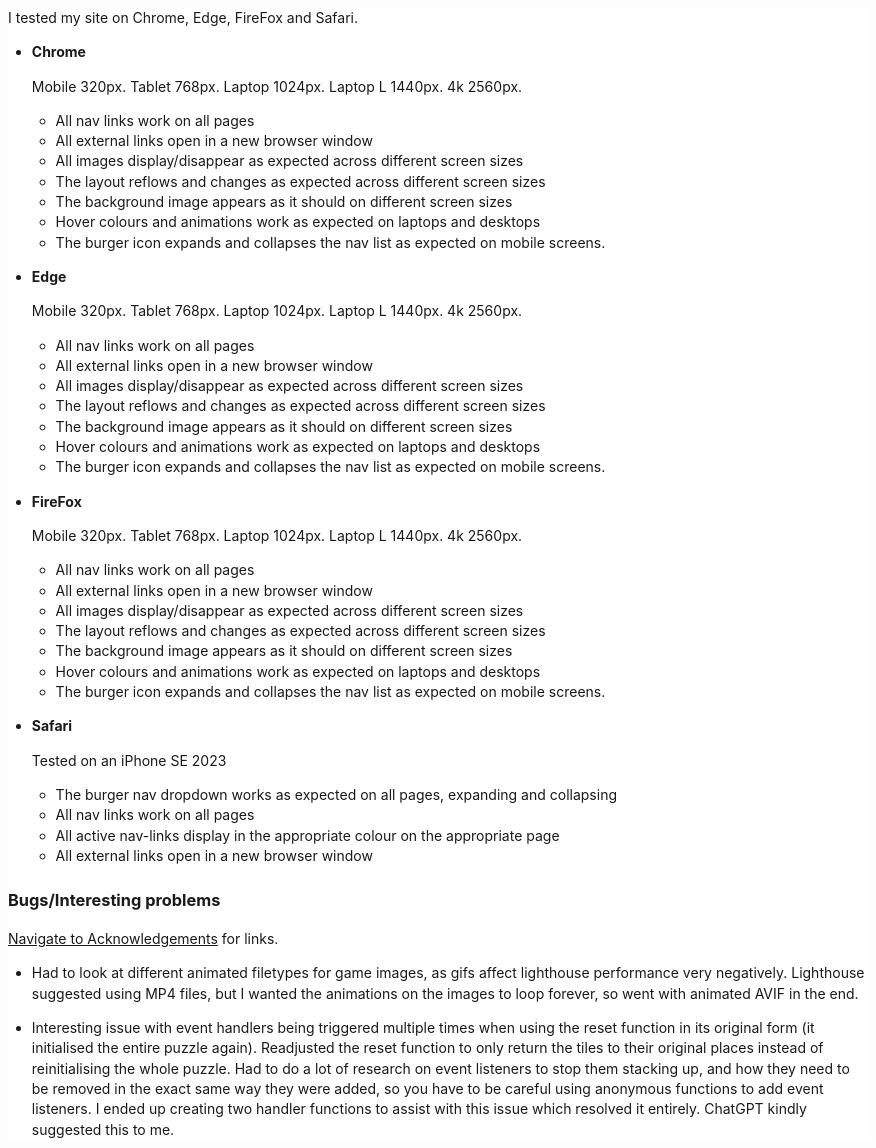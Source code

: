 I tested my site on Chrome, Edge, FireFox and Safari.

* **Chrome**   

  Mobile 320px. Tablet 768px. Laptop 1024px. Laptop L 1440px. 4k 2560px.  

  * All nav links work on all pages  
  * All external links open in a new browser window  
  * All images display/disappear as expected across different screen sizes  
  * The layout reflows and changes as expected across different screen sizes  
  * The background image appears as it should on different screen sizes  
  * Hover colours and animations work as expected on laptops and desktops  
  * The burger icon expands and collapses the nav list as expected on mobile screens.


* **Edge** 

  Mobile 320px. Tablet 768px. Laptop 1024px. Laptop L 1440px. 4k 2560px.

  * All nav links work on all pages  
  * All external links open in a new browser window  
  * All images display/disappear as expected across different screen sizes  
  * The layout reflows and changes as expected across different screen sizes  
  * The background image appears as it should on different screen sizes  
  * Hover colours and animations work as expected on laptops and desktops  
  * The burger icon expands and collapses the nav list as expected on mobile screens.  
      
* **FireFox**   

  Mobile 320px. Tablet 768px. Laptop 1024px. Laptop L 1440px. 4k 2560px.  
    
  * All nav links work on all pages  
  * All external links open in a new browser window  
  * All images display/disappear as expected across different screen sizes  
  * The layout reflows and changes as expected across different screen sizes  
  * The background image appears as it should on different screen sizes  
  * Hover colours and animations work as expected on laptops and desktops  
  * The burger icon expands and collapses the nav list as expected on mobile screens.  
      
* **Safari**   

  Tested on an iPhone SE 2023  
    
  * The burger nav dropdown works as expected on all pages, expanding and collapsing 
  * All nav links work on all pages  
  * All active nav-links display in the appropriate colour on the appropriate page
  * All external links open in a new browser window 

### Bugs/Interesting problems 

[Navigate to Acknowledgements](#acknowledgements) for links.

* Had to look at different animated filetypes for game images, as gifs affect lighthouse performance very negatively. Lighthouse suggested using MP4 files, but I wanted the animations on the images to loop forever, so went with animated AVIF in the end.  

* Interesting issue with event handlers being triggered multiple times when using the reset function in its original form (it initialised the entire puzzle again). Readjusted the reset function to only return the tiles to their original places instead of reinitialising the whole puzzle. Had to do a lot of research on event listeners to stop them stacking up, and how they need to be removed in the exact same way they were added, so you have to be careful using anonymous functions to add event listeners. I ended up creating two handler functions to assist with this issue which resolved it entirely. ChatGPT kindly suggested this to me. 
